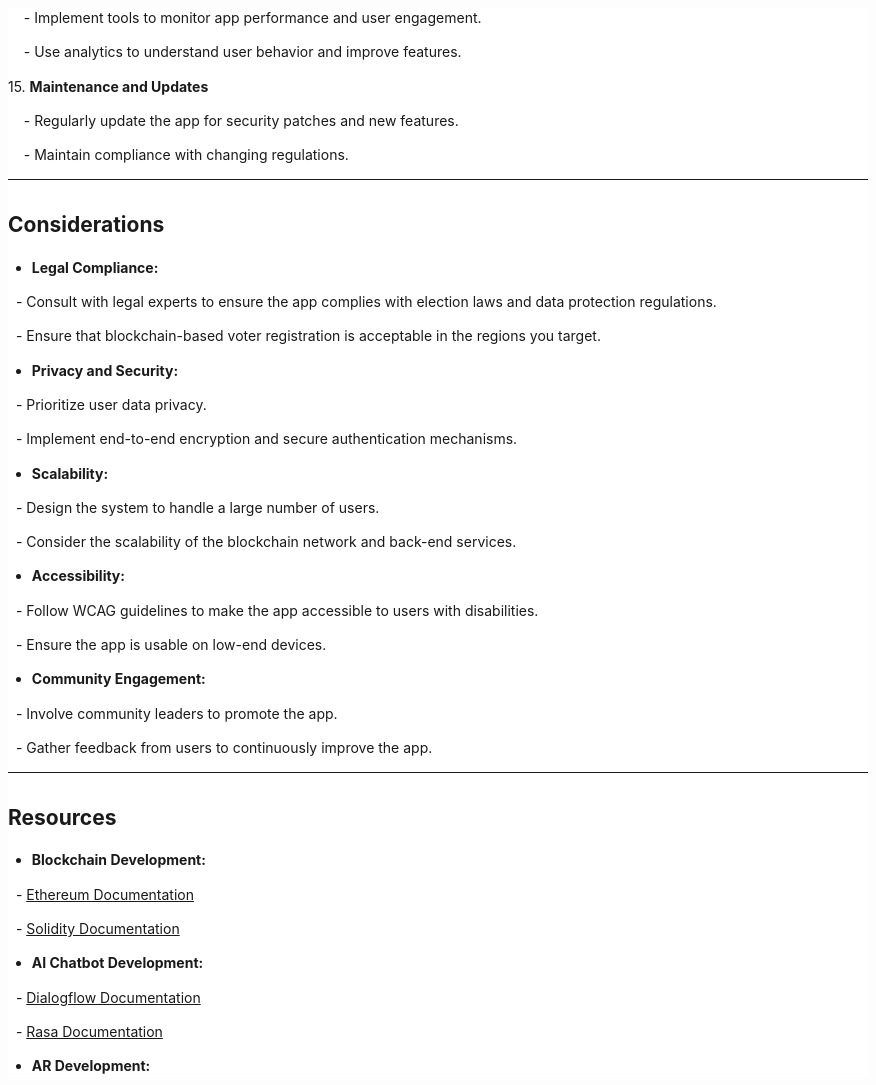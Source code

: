     - Implement tools to monitor app performance and user engagement.

    - Use analytics to understand user behavior and improve features.

15\. **Maintenance and Updates**

    - Regularly update the app for security patches and new features.

    - Maintain compliance with changing regulations.

---

## **Considerations**

- **Legal Compliance:**

  - Consult with legal experts to ensure the app complies with election laws and data protection regulations.

  - Ensure that blockchain-based voter registration is acceptable in the regions you target.

- **Privacy and Security:**

  - Prioritize user data privacy.

  - Implement end-to-end encryption and secure authentication mechanisms.

- **Scalability:**

  - Design the system to handle a large number of users.

  - Consider the scalability of the blockchain network and back-end services.

- **Accessibility:**

  - Follow WCAG guidelines to make the app accessible to users with disabilities.

  - Ensure the app is usable on low-end devices.

- **Community Engagement:**

  - Involve community leaders to promote the app.

  - Gather feedback from users to continuously improve the app.

---

## **Resources**

- **Blockchain Development:**

  - [Ethereum Documentation](https://ethereum.org/en/developers/docs/)

  - [Solidity Documentation](https://docs.soliditylang.org/en/v0.8.11/)

- **AI Chatbot Development:**

  - [Dialogflow Documentation](https://cloud.google.com/dialogflow/docs)

  - [Rasa Documentation](https://rasa.com/docs/)

- **AR Development:**
